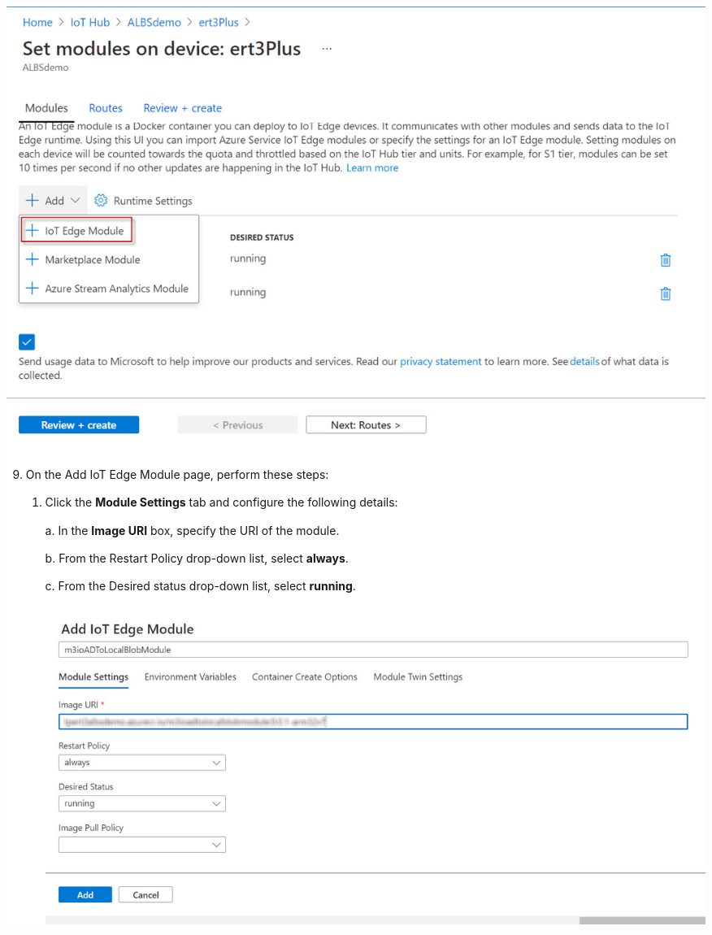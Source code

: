    ![Azure_AddIoTEdgeModule](assets/albs-3/Azure_AddIoTEdgeModule.jpg)

9. On the Add IoT Edge Module page, perform these steps:

   1. Click the **Module Settings** tab and configure the following details:

      a. In the **Image URI** box, specify the URI of the module.

      b. From the Restart Policy drop-down list, select **always**.

      c. From the Desired status drop-down list, select **running**.

      ![Azure_ModuleSettings](assets/albs-3/Azure_ModuleSettings.jpg)
